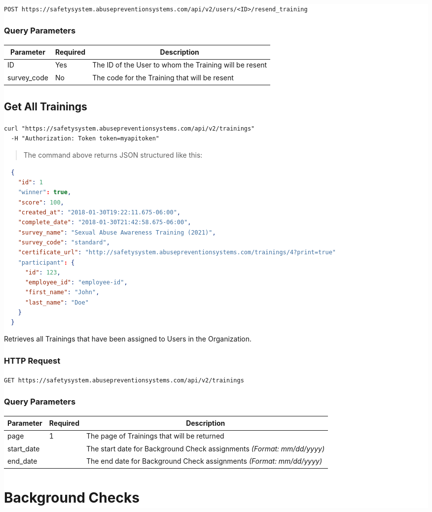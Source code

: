`POST https://safetysystem.abusepreventionsystems.com/api/v2/users/<ID>/resend_training`

### Query Parameters

Parameter | Required | Description
--------- | ------- | -----------
ID | Yes | The ID of the User to whom the Training will be resent
survey_code | No | The code for the Training that will be resent


## Get All Trainings


```shell
curl "https://safetysystem.abusepreventionsystems.com/api/v2/trainings"
  -H "Authorization: Token token=myapitoken"
```

> The command above returns JSON structured like this:

```json
  {
    "id": 1
    "winner": true,
    "score": 100,
    "created_at": "2018-01-30T19:22:11.675-06:00",
    "complete_date": "2018-01-30T21:42:58.675-06:00",
    "survey_name": "Sexual Abuse Awareness Training (2021)",
    "survey_code": "standard",
    "certificate_url": "http://safetysystem.abusepreventionsystems.com/trainings/4?print=true"
    "participant": {
      "id": 123,
      "employee_id": "employee-id",
      "first_name": "John",
      "last_name": "Doe"
    }
  }
```

Retrieves all Trainings that have been assigned to Users in the Organization.


### HTTP Request

`GET https://safetysystem.abusepreventionsystems.com/api/v2/trainings`

### Query Parameters

Parameter | Required | Description
--------- | ------- | -----------
page | 1 | The page of Trainings that will be returned
start_date |  | The start date for Background Check assignments *(Format: mm/dd/yyyy)*
end_date |  | The end date for Background Check assignments *(Format: mm/dd/yyyy)*


# Background Checks
